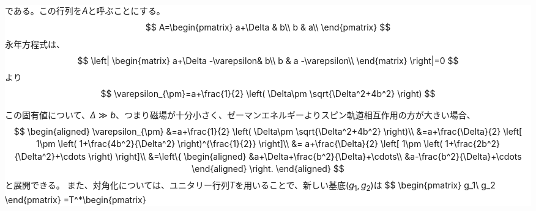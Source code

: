 である。この行列を$A$と呼ぶことにする。
$$
A=\begin{pmatrix}
a+\Delta & b\\
b & a\\
\end{pmatrix}
$$
永年方程式は、
$$
\left|
\begin{matrix}
a+\Delta -\varepsilon& b\\
b & a -\varepsilon\\
\end{matrix}
\right|=0
$$
より
$$
\varepsilon_{\pm}=a+\frac{1}{2}
\left(
    \Delta\pm
    \sqrt{\Delta^2+4b^2}
\right)
$$

この固有値について、$\Delta\gg b$、つまり磁場が十分小さく、ゼーマンエネルギーよりスピン軌道相互作用の方が大きい場合、
$$
\begin{aligned}
\varepsilon_{\pm}
&=a+\frac{1}{2}
\left(
    \Delta\pm
    \sqrt{\Delta^2+4b^2}
\right)\\
&=a+\frac{\Delta}{2}
\left[
    1\pm
    \left(
        1+\frac{4b^2}{\Delta^2}
    \right)^{\frac{1}{2}}
\right]\\
&= a+\frac{\Delta}{2}
\left[
    1\pm
    \left(
        1+\frac{2b^2}{\Delta^2}+\cdots
    \right)
\right]\\
&=\left\{
    \begin{aligned}
    &a+\Delta+\frac{b^2}{\Delta}+\cdots\\
    &a-\frac{b^2}{\Delta}+\cdots
    \end{aligned}
\right.
\end{aligned}
$$
と展開できる。
また、対角化については、ユニタリー行列$T$を用いることで、新しい基底$(g_1,g_2)$は
$$
\begin{pmatrix}
g_1\\
g_2
\end{pmatrix}
=T^*\begin{pmatrix}
